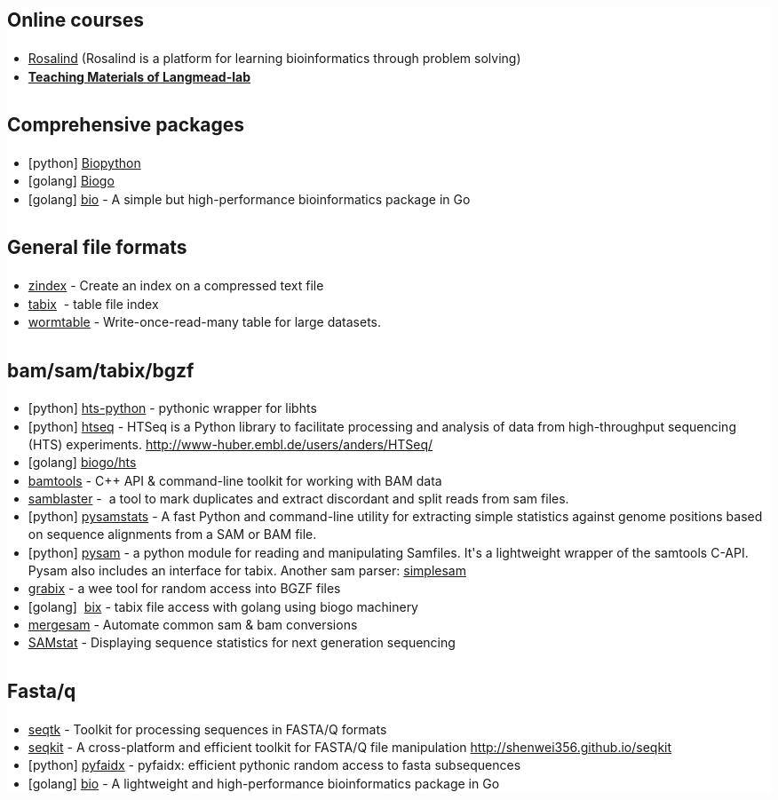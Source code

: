 
## Online courses

-  [Rosalind](http://rosalind.info/) (Rosalind is a platform for learning bioinformatics through problem solving)
-  [**Teaching Materials of Langmead-lab**](http://www.langmead-lab.org/teaching-materials/)

## Comprehensive packages

- [python] [Biopython](http://biopython.org/)
- [golang] [Biogo](https://github.com/biogo)
- [golang] [bio](https://github.com/shenwei356/bio) - A simple but high-performance bioinformatics package in Go

## General file formats

- [zindex](https://github.com/mattgodbolt/zindex) - Create an index on a compressed text file
- [tabix](https://github.com/samtools/tabix)  - table file index
- [wormtable](https://github.com/wormtable/wormtable) - Write-once-read-many table for large datasets.

## bam/sam/tabix/bgzf

- [python] [hts-python](https://github.com/brentp/hts-python) - pythonic wrapper for libhts
- [python] [htseq](https://github.com/simon-anders/htseq) - HTSeq is a Python library to facilitate processing and analysis of data from high-throughput sequencing (HTS) experiments. http://www-huber.embl.de/users/anders/HTSeq/
- [golang] [biogo/hts](https://github.com/biogo/hts)
- [bamtools](https://github.com/pezmaster31/bamtools) - C++ API & command-line toolkit for working with BAM data
- [samblaster](https://github.com/GregoryFaust/samblaster) -  a tool to mark duplicates and extract discordant and split reads from sam files.
- [python] [pysamstats](https://github.com/alimanfoo/pysamstats) - A fast Python and command-line utility for extracting simple statistics against genome positions based on sequence alignments from a SAM or BAM file.
- [python] [pysam](https://github.com/pysam-developers/pysam) - a python module for reading and manipulating Samfiles. It's a lightweight wrapper of the samtools C-API. Pysam also includes an interface for tabix. Another sam parser: [simplesam](https://github.com/mdshw5/simplesam)
- [grabix](https://github.com/arq5x/grabix) - a wee tool for random access into BGZF files
- [golang]  [bix](https://github.com/brentp/bix) - tabix file access with golang using biogo machinery
- [mergesam](https://github.com/DarwinAwardWinner/mergesam) - Automate common sam & bam conversions
- [SAMstat](http://samstat.sourceforge.net/) - Displaying sequence statistics for next generation sequencing

## Fasta/q

- [seqtk](https://github.com/lh3/seqtk) - Toolkit for processing sequences in FASTA/Q formats
- [seqkit](http://github.com/shenwei356/seqkit) - A cross-platform and efficient toolkit for FASTA/Q file manipulation http://shenwei356.github.io/seqkit
- [python] [pyfaidx](https://github.com/mdshw5/pyfaidx) - pyfaidx: efficient pythonic random access to fasta subsequences
- [golang] [bio](https://github.com/shenwei356/bio) - A lightweight and high-performance bioinformatics package in Go
